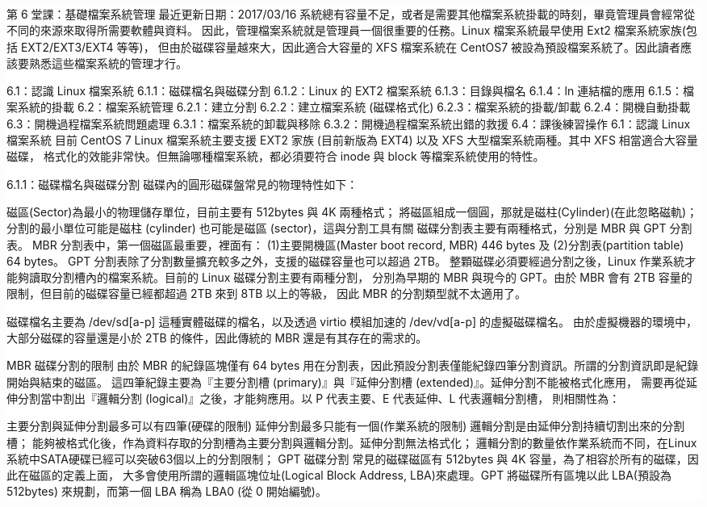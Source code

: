 <span class="hr"></span>

第 6 堂課：基礎檔案系統管理
最近更新日期：2017/03/16
系統總有容量不足，或者是需要其他檔案系統掛載的時刻，畢竟管理員會經常從不同的來源來取得所需要軟體與資料。 因此，管理檔案系統就是管理員一個很重要的任務。Linux 檔案系統最早使用 Ext2 檔案系統家族(包括 EXT2/EXT3/EXT4 等等)， 但由於磁碟容量越來大，因此適合大容量的 XFS 檔案系統在 CentOS7 被設為預設檔案系統了。因此讀者應該要熟悉這些檔案系統的管理才行。

6.1：認識 Linux 檔案系統
6.1.1：磁碟檔名與磁碟分割
6.1.2：Linux 的 EXT2 檔案系統
6.1.3：目錄與檔名
6.1.4：ln 連結檔的應用
6.1.5：檔案系統的掛載
6.2：檔案系統管理
6.2.1：建立分割
6.2.2：建立檔案系統 (磁碟格式化)
6.2.3：檔案系統的掛載/卸載
6.2.4：開機自動掛載
6.3：開機過程檔案系統問題處理
6.3.1：檔案系統的卸載與移除
6.3.2：開機過程檔案系統出錯的救援
6.4：課後練習操作
6.1：認識 Linux 檔案系統
目前 CentOS 7 Linux 檔案系統主要支援 EXT2 家族 (目前新版為 EXT4) 以及 XFS 大型檔案系統兩種。其中 XFS 相當適合大容量磁碟， 格式化的效能非常快。但無論哪種檔案系統，都必須要符合 inode 與 block 等檔案系統使用的特性。

6.1.1：磁碟檔名與磁碟分割
磁碟內的圓形磁碟盤常見的物理特性如下：

磁區(Sector)為最小的物理儲存單位，目前主要有 512bytes 與 4K 兩種格式；
將磁區組成一個圓，那就是磁柱(Cylinder)(在此忽略磁軌)；
分割的最小單位可能是磁柱 (cylinder) 也可能是磁區 (sector)，這與分割工具有關
磁碟分割表主要有兩種格式，分別是 MBR 與 GPT 分割表。
MBR 分割表中，第一個磁區最重要，裡面有：
(1)主要開機區(Master boot record, MBR) 446 bytes 及
(2)分割表(partition table) 64 bytes。
GPT 分割表除了分割數量擴充較多之外，支援的磁碟容量也可以超過 2TB。
整顆磁碟必須要經過分割之後，Linux 作業系統才能夠讀取分割槽內的檔案系統。目前的 Linux 磁碟分割主要有兩種分割， 分別為早期的 MBR 與現今的 GPT。由於 MBR 會有 2TB 容量的限制，但目前的磁碟容量已經都超過 2TB 來到 8TB 以上的等級， 因此 MBR 的分割類型就不太適用了。

磁碟檔名主要為 /dev/sd[a-p] 這種實體磁碟的檔名，以及透過 virtio 模組加速的 /dev/vd[a-p] 的虛擬磁碟檔名。 由於虛擬機器的環境中，大部分磁碟的容量還是小於 2TB 的條件，因此傳統的 MBR 還是有其存在的需求的。

MBR 磁碟分割的限制
由於 MBR 的紀錄區塊僅有 64 bytes 用在分割表，因此預設分割表僅能紀錄四筆分割資訊。所謂的分割資訊即是紀錄開始與結束的磁區。 這四筆紀錄主要為『主要分割槽 (primary)』與『延伸分割槽 (extended)』。延伸分割不能被格式化應用， 需要再從延伸分割當中割出『邏輯分割 (logical)』之後，才能夠應用。以 P 代表主要、E 代表延伸、L 代表邏輯分割槽， 則相關性為：

主要分割與延伸分割最多可以有四筆(硬碟的限制)
延伸分割最多只能有一個(作業系統的限制)
邏輯分割是由延伸分割持續切割出來的分割槽；
能夠被格式化後，作為資料存取的分割槽為主要分割與邏輯分割。延伸分割無法格式化；
邏輯分割的數量依作業系統而不同，在Linux系統中SATA硬碟已經可以突破63個以上的分割限制；
GPT 磁碟分割
常見的磁碟磁區有 512bytes 與 4K 容量，為了相容於所有的磁碟，因此在磁區的定義上面， 大多會使用所謂的邏輯區塊位址(Logical Block Address, LBA)來處理。GPT 將磁碟所有區塊以此 LBA(預設為 512bytes) 來規劃，而第一個 LBA 稱為 LBA0 (從 0 開始編號)。
